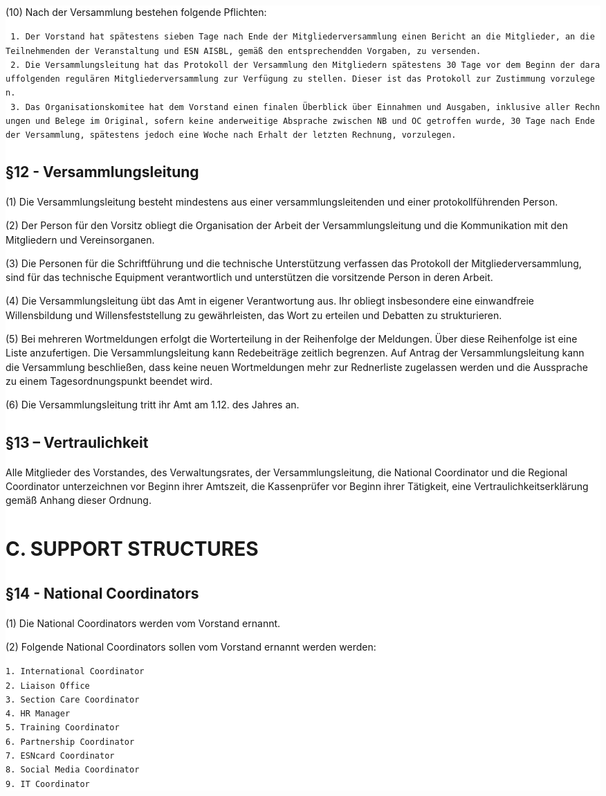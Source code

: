 (10) Nach der Versammlung bestehen folgende Pflichten:

     1. Der Vorstand hat spätestens sieben Tage nach Ende der Mitgliederversammlung einen Bericht an die Mitglieder, an die Teilnehmenden der Veranstaltung und ESN AISBL, gemäß den entsprechendden Vorgaben, zu versenden.
     2. Die Versammlungsleitung hat das Protokoll der Versammlung den Mitgliedern spätestens 30 Tage vor dem Beginn der darauffolgenden regulären Mitgliederversammlung zur Verfügung zu stellen. Dieser ist das Protokoll zur Zustimmung vorzulegen. 
     3. Das Organisationskomitee hat dem Vorstand einen finalen Überblick über Einnahmen und Ausgaben, inklusive aller Rechnungen und Belege im Original, sofern keine anderweitige Absprache zwischen NB und OC getroffen wurde, 30 Tage nach Ende der Versammlung, spätestens jedoch eine Woche nach Erhalt der letzten Rechnung, vorzulegen.

## §12 - Versammlungsleitung

(1) Die Versammlungsleitung besteht mindestens aus einer versammlungsleitenden und einer protokollführenden Person.

(2) Der Person für den Vorsitz obliegt die Organisation der Arbeit der Versammlungsleitung und die Kommunikation mit den Mitgliedern und Vereinsorganen.

(3) Die Personen für die Schriftführung und die technische Unterstützung verfassen das Protokoll der Mitgliederversammlung, sind für das technische Equipment verantwortlich und unterstützen die vorsitzende Person in deren Arbeit.

(4) Die Versammlungsleitung übt das Amt in eigener Verantwortung aus. Ihr obliegt insbesondere eine einwandfreie Willensbildung und Willensfeststellung zu gewährleisten, das Wort zu erteilen und Debatten zu strukturieren.

(5) Bei mehreren Wortmeldungen erfolgt die Worterteilung in der Reihenfolge der Meldungen. Über diese Reihenfolge ist eine Liste anzufertigen. Die Versammlungsleitung kann Redebeiträge zeitlich begrenzen. Auf Antrag der Versammlungsleitung kann die Versammlung beschließen, dass keine neuen Wortmeldungen mehr zur Rednerliste zugelassen werden und die Aussprache zu einem Tagesordnungspunkt beendet wird.

(6) Die Versammlungsleitung tritt ihr Amt am 1.12. des Jahres an.

## §13 – Vertraulichkeit

Alle Mitglieder des Vorstandes, des Verwaltungsrates, der Versammlungsleitung, die National Coordinator und die Regional Coordinator unterzeichnen vor Beginn ihrer Amtszeit, die Kassenprüfer vor Beginn ihrer Tätigkeit, eine Vertraulichkeitserklärung gemäß Anhang dieser Ordnung.


# C. SUPPORT STRUCTURES

## §14 - National Coordinators

(1) Die National Coordinators werden vom Vorstand ernannt.

(2) Folgende National Coordinators sollen vom Vorstand ernannt werden werden:

    1. International Coordinator
    2. Liaison Office
    3. Section Care Coordinator
    4. HR Manager
    5. Training Coordinator
    6. Partnership Coordinator
    7. ESNcard Coordinator
    8. Social Media Coordinator
    9. IT Coordinator
